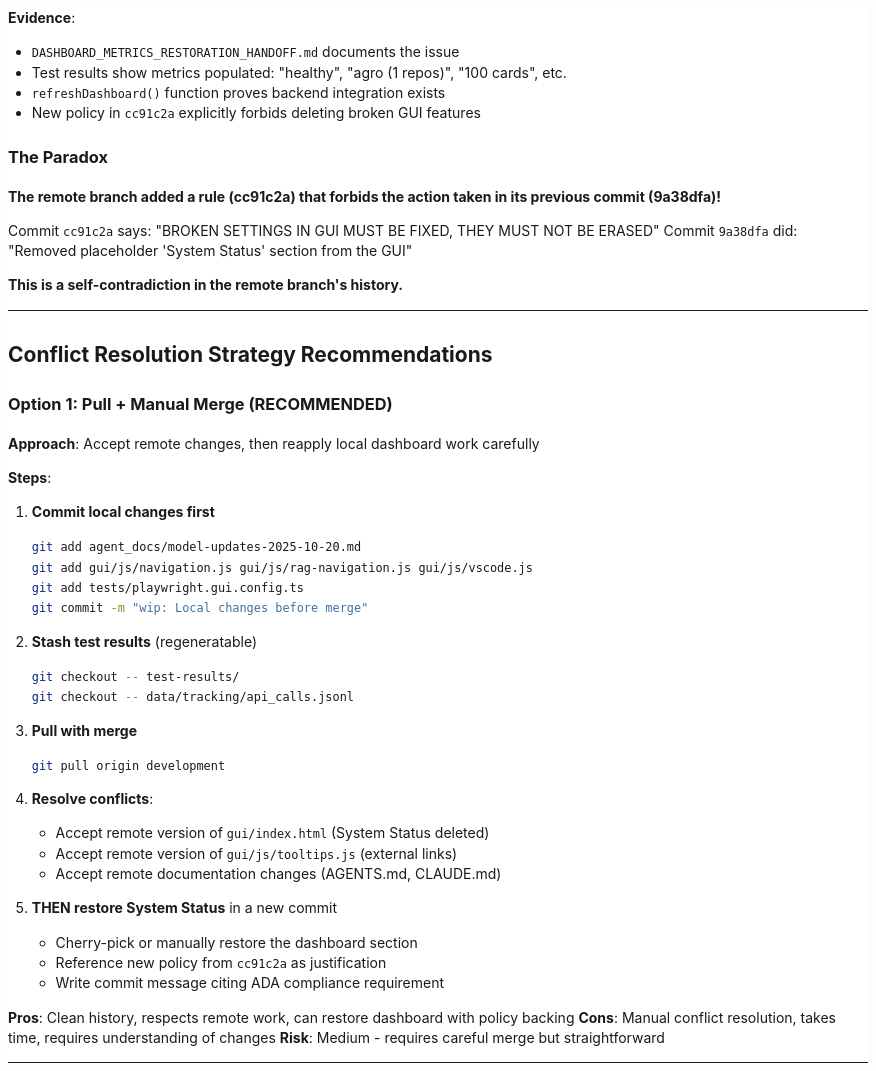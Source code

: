 **Evidence**:
- `DASHBOARD_METRICS_RESTORATION_HANDOFF.md` documents the issue
- Test results show metrics populated: "healthy", "agro (1 repos)", "100 cards", etc.
- `refreshDashboard()` function proves backend integration exists
- New policy in `cc91c2a` explicitly forbids deleting broken GUI features

### The Paradox
**The remote branch added a rule (cc91c2a) that forbids the action taken in its previous commit (9a38dfa)!**

Commit `cc91c2a` says: "BROKEN SETTINGS IN GUI MUST BE FIXED, THEY MUST NOT BE ERASED"
Commit `9a38dfa` did: "Removed placeholder 'System Status' section from the GUI"

**This is a self-contradiction in the remote branch's history.**

---

## Conflict Resolution Strategy Recommendations

### Option 1: Pull + Manual Merge (RECOMMENDED)
**Approach**: Accept remote changes, then reapply local dashboard work carefully

**Steps**:
1. **Commit local changes first**
   ```bash
   git add agent_docs/model-updates-2025-10-20.md
   git add gui/js/navigation.js gui/js/rag-navigation.js gui/js/vscode.js
   git add tests/playwright.gui.config.ts
   git commit -m "wip: Local changes before merge"
   ```

2. **Stash test results** (regeneratable)
   ```bash
   git checkout -- test-results/
   git checkout -- data/tracking/api_calls.jsonl
   ```

3. **Pull with merge**
   ```bash
   git pull origin development
   ```

4. **Resolve conflicts**:
   - Accept remote version of `gui/index.html` (System Status deleted)
   - Accept remote version of `gui/js/tooltips.js` (external links)
   - Accept remote documentation changes (AGENTS.md, CLAUDE.md)

5. **THEN restore System Status** in a new commit
   - Cherry-pick or manually restore the dashboard section
   - Reference new policy from `cc91c2a` as justification
   - Write commit message citing ADA compliance requirement

**Pros**: Clean history, respects remote work, can restore dashboard with policy backing
**Cons**: Manual conflict resolution, takes time, requires understanding of changes
**Risk**: Medium - requires careful merge but straightforward

---